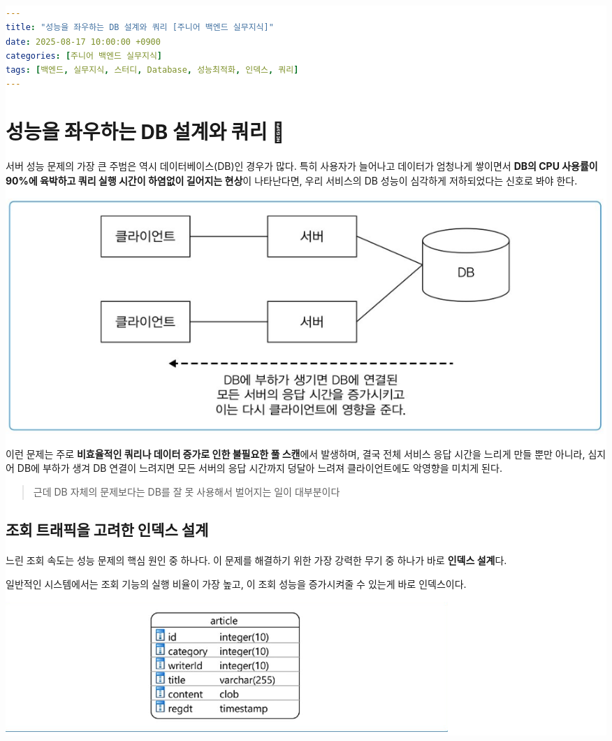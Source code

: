 ```yaml
---
title: "성능을 좌우하는 DB 설계와 쿼리 [주니어 백엔드 실무지식]"
date: 2025-08-17 10:00:00 +0900
categories: [주니어 백엔드 실무지식]
tags: [백엔드, 실무지식, 스터디, Database, 성능최적화, 인덱스, 쿼리]
---
```


# 성능을 좌우하는 DB 설계와 쿼리 🚀

서버 성능 문제의 가장 큰 주범은 역시 데이터베이스(DB)인 경우가 많다. 특히 사용자가 늘어나고 데이터가 엄청나게 쌓이면서 **DB의 CPU 사용률이 90%에 육박하고 쿼리 실행 시간이 하염없이 길어지는 현상**이 나타난다면, 우리 서비스의 DB 성능이 심각하게 저하되었다는 신호로 봐야 한다.

![성능과 DB](/assets/img/posts/2025-08-17-junior-backend-study-chapter3/db_1.png)

이런 문제는 주로 **비효율적인 쿼리나 데이터 증가로 인한 불필요한 풀 스캔**에서 발생하며, 결국 전체 서비스 응답 시간을 느리게 만들 뿐만 아니라, 심지어 DB에 부하가 생겨 DB 연결이 느려지면 모든 서버의 응답 시간까지 덩달아 느려져 클라이언트에도 악영향을 미치게 된다.

> 근데 DB 자체의 문제보다는 DB를 잘 못 사용해서 벌어지는 일이 대부분이다

## 조회 트래픽을 고려한 인덱스 설계

느린 조회 속도는 성능 문제의 핵심 원인 중 하나다. 이 문제를 해결하기 위한 가장 강력한 무기 중 하나가 바로 **인덱스 설계**다.

일반적인 시스템에서는 조회 기능의 실행 비율이 가장 높고, 이 조회 성능을 증가시켜줄 수 있는게 바로 인덱스이다.

![Article 테이블 구조](/assets/img/posts/2025-08-17-junior-backend-study-chapter3/db_2.png)
